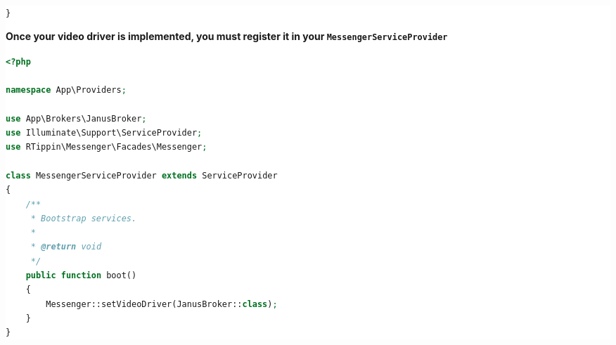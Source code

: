```php
}
```

**Once your video driver is implemented, you must register it in your `MessengerServiceProvider`**

```php
<?php

namespace App\Providers;

use App\Brokers\JanusBroker;
use Illuminate\Support\ServiceProvider;
use RTippin\Messenger\Facades\Messenger;

class MessengerServiceProvider extends ServiceProvider
{
    /**
     * Bootstrap services.
     *
     * @return void
     */
    public function boot()
    {
        Messenger::setVideoDriver(JanusBroker::class);
    }
}
```

[link-video-driver]: https://github.com/RTippin/messenger/blob/1.x/src/Contracts/VideoDriver.php
[link-video-broker]: https://github.com/RTippin/messenger/blob/1.x/src/Brokers/NullVideoBroker.php
[link-call-subscriber]: https://github.com/RTippin/messenger/blob/1.x/src/Listeners/CallSubscriber.php
[link-janus-client]: https://github.com/RTippin/janus-client